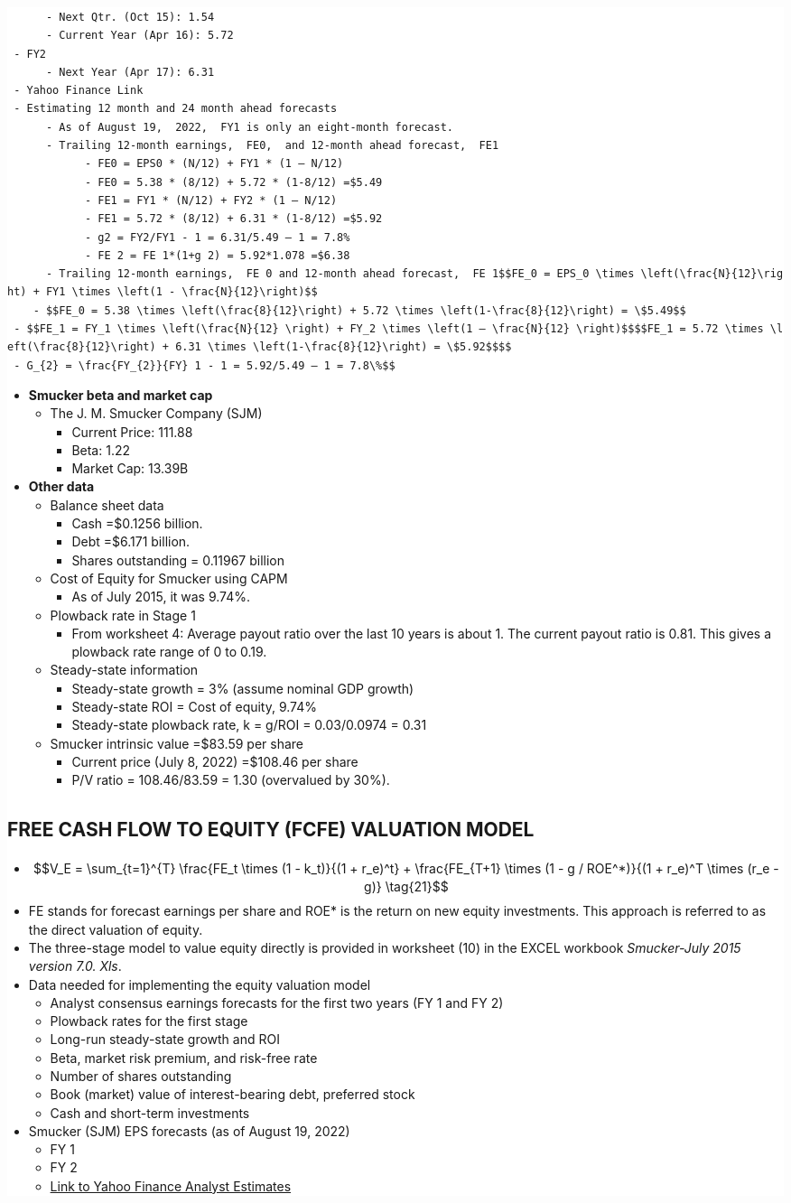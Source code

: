 		  - Next Qtr. (Oct 15): 1.54
		  - Current Year (Apr 16): 5.72
	 - FY2
		  - Next Year (Apr 17): 6.31
	 - Yahoo Finance Link
	 - Estimating 12 month and 24 month ahead forecasts
		  - As of August 19,  2022,  FY1 is only an eight-month forecast.
		  - Trailing 12-month earnings,  FE0,  and 12-month ahead forecast,  FE1
				- FE0 = EPS0 * (N/12) + FY1 * (1 – N/12)
				- FE0 = 5.38 * (8/12) + 5.72 * (1-8/12) =$5.49
				- FE1 = FY1 * (N/12) + FY2 * (1 – N/12)
				- FE1 = 5.72 * (8/12) + 6.31 * (1-8/12) =$5.92
				- g2 = FY2/FY1 - 1 = 6.31/5.49 – 1 = 7.8%
				- FE 2 = FE 1*(1+g 2) = 5.92*1.078 =$6.38
		  - Trailing 12-month earnings,  FE 0 and 12-month ahead forecast,  FE 1$$FE_0 = EPS_0 \times \left(\frac{N}{12}\right) + FY1 \times \left(1 - \frac{N}{12}\right)$$
		- $$FE_0 = 5.38 \times \left(\frac{8}{12}\right) + 5.72 \times \left(1-\frac{8}{12}\right) = \$5.49$$
	 - $$FE_1 = FY_1 \times \left(\frac{N}{12} \right) + FY_2 \times \left(1 – \frac{N}{12} \right)$$$$FE_1 = 5.72 \times \left(\frac{8}{12}\right) + 6.31 \times \left(1-\frac{8}{12}\right) = \$5.92$$$$
	 - G_{2} = \frac{FY_{2}}{FY} 1 - 1 = 5.92/5.49 – 1 = 7.8\%$$
- **Smucker beta and market cap**
	 - The J. M. Smucker Company (SJM)
		  - Current Price: 111.88
		  - Beta: 1.22
		  - Market Cap: 13.39B
- **Other data**
	 - Balance sheet data
		  - Cash =$0.1256 billion.
		  - Debt =$6.171 billion.
		  - Shares outstanding = 0.11967 billion
	 - Cost of Equity for Smucker using CAPM
		  - As of July 2015,  it was 9.74%.
	 - Plowback rate in Stage 1
		  - From worksheet 4: Average payout ratio over the last 10 years is about 1. The current payout ratio is 0.81. This gives a plowback rate range of 0 to 0.19.
	 - Steady-state information
		  - Steady-state growth = 3% (assume nominal GDP growth)
		  - Steady-state ROI = Cost of equity,  9.74%
		  - Steady-state plowback rate,  k = g/ROI = 0.03/0.0974 = 0.31
	 - Smucker intrinsic value =$83.59 per share
		  - Current price (July 8,  2022) =$108.46 per share
		  - P/V ratio = 108.46/83.59 = 1.30 (overvalued by 30%).

## FREE CASH FLOW TO EQUITY (FCFE) VALUATION MODEL
  - $$V_E = \sum_{t=1}^{T} \frac{FE_t \times (1 - k_t)}{(1 + r_e)^t} + \frac{FE_{T+1} \times (1 - g / ROE^*)}{(1 + r_e)^T \times (r_e - g)} \tag{21}$$
  - FE stands for forecast earnings per share and ROE* is the return on new equity investments. This approach is referred to as the direct valuation of equity.
  - The three-stage model to value equity directly is provided in worksheet (10) in the EXCEL workbook _Smucker-July 2015 version 7.0. Xls_.
- Data needed for implementing the equity valuation model
  - Analyst consensus earnings forecasts for the first two years (FY 1 and FY 2)
  - Plowback rates for the first stage
  - Long-run steady-state growth and ROI
  - Beta,  market risk premium,  and risk-free rate
  - Number of shares outstanding
  - Book (market) value of interest-bearing debt,  preferred stock
  - Cash and short-term investments
- Smucker (SJM) EPS forecasts (as of August 19,  2022)
  - FY 1
  - FY 2
  - [Link to Yahoo Finance Analyst Estimates](http://finance.yahoo.com/q/ae?s=SJM+Analyst+Estimates)